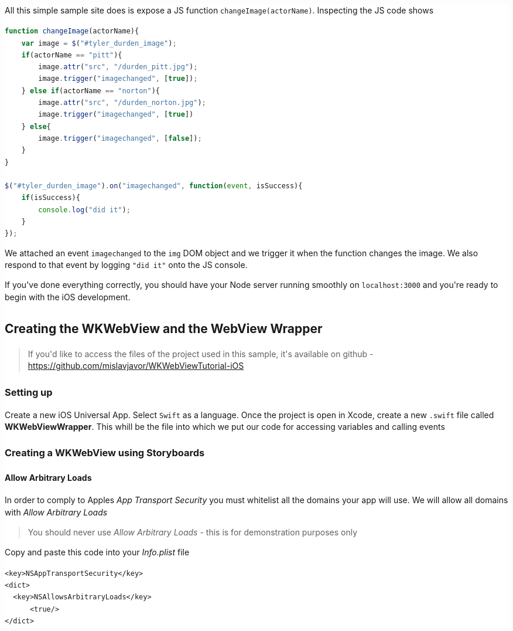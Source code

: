 All this simple sample site does is expose a JS function `changeImage(actorName)`. Inspecting the JS code shows

``` javascript
function changeImage(actorName){
    var image = $("#tyler_durden_image");
    if(actorName == "pitt"){
        image.attr("src", "/durden_pitt.jpg");
        image.trigger("imagechanged", [true]);
    } else if(actorName == "norton"){
        image.attr("src", "/durden_norton.jpg");
        image.trigger("imagechanged", [true])
    } else{
        image.trigger("imagechanged", [false]);
    }
}

$("#tyler_durden_image").on("imagechanged", function(event, isSuccess){
    if(isSuccess){
        console.log("did it");
    }
});
```

We attached an event `imagechanged` to the `img` DOM object and we trigger it when the function changes the image. We also respond to that event by logging `"did it"` onto the JS console.

If you've done everything correctly, you should have your Node server running smoothly on `localhost:3000` and you're ready to begin with the iOS development.

## Creating the WKWebView and the WebView Wrapper

> If you'd like to access the files of the project used in this sample, it's available
> on github - https://github.com/mislavjavor/WKWebViewTutorial-iOS

### Setting up

Create a new iOS Universal App. Select `Swift` as a language. Once the project is open in Xcode, create a new `.swift` file called **WKWebViewWrapper**. This whill be the file into which we put our code for accessing variables and calling events

### Creating a WKWebView using Storyboards

#### Allow Arbitrary Loads

In order to comply to Apples *App Transport Security* you must whitelist all the domains your app will use. We will allow all domains with *Allow Arbitrary Loads*
> You should never use *Allow Arbitrary Loads* - this is for demonstration purposes only

Copy and paste this code into your *Info.plist* file

``` plist
<key>NSAppTransportSecurity</key>
<dict>
  <key>NSAllowsArbitraryLoads</key>
      <true/>
</dict>
```
